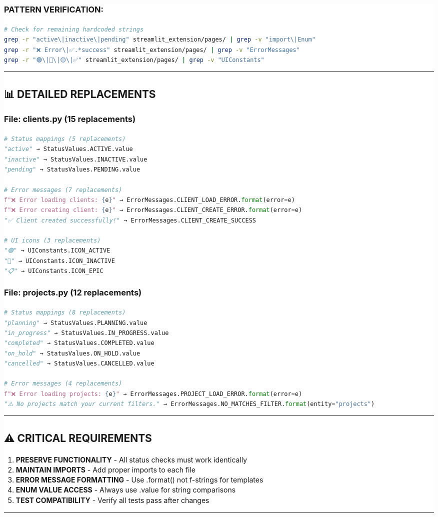 ### **PATTERN VERIFICATION:**
```bash
# Check for remaining hardcoded strings
grep -r "active\|inactive\|pending" streamlit_extension/pages/ | grep -v "import\|Enum"
grep -r "❌ Error\|✅.*success" streamlit_extension/pages/ | grep -v "ErrorMessages"
grep -r "🟢\|🔴\|🟡\|✅" streamlit_extension/pages/ | grep -v "UIConstants"
```

---

## 📊 **DETAILED REPLACEMENTS**

### **File: clients.py (15 replacements)**
```python
# Status mappings (5 replacements)
"active" → StatusValues.ACTIVE.value
"inactive" → StatusValues.INACTIVE.value  
"pending" → StatusValues.PENDING.value

# Error messages (7 replacements)
f"❌ Error loading clients: {e}" → ErrorMessages.CLIENT_LOAD_ERROR.format(error=e)
f"❌ Error creating client: {e}" → ErrorMessages.CLIENT_CREATE_ERROR.format(error=e)
"✅ Client created successfully!" → ErrorMessages.CLIENT_CREATE_SUCCESS

# UI icons (3 replacements)
"🟢" → UIConstants.ICON_ACTIVE
"🔴" → UIConstants.ICON_INACTIVE
"📋" → UIConstants.ICON_EPIC
```

### **File: projects.py (12 replacements)**
```python
# Status mappings (8 replacements)
"planning" → StatusValues.PLANNING.value
"in_progress" → StatusValues.IN_PROGRESS.value
"completed" → StatusValues.COMPLETED.value
"on_hold" → StatusValues.ON_HOLD.value
"cancelled" → StatusValues.CANCELLED.value

# Error messages (4 replacements)
f"❌ Error loading projects: {e}" → ErrorMessages.PROJECT_LOAD_ERROR.format(error=e)
"⚠️ No projects match your current filters." → ErrorMessages.NO_MATCHES_FILTER.format(entity="projects")
```

---

## ⚠️ **CRITICAL REQUIREMENTS**

1. **PRESERVE FUNCTIONALITY** - All status checks must work identically
2. **MAINTAIN IMPORTS** - Add proper imports to each file
3. **ERROR MESSAGE FORMATTING** - Use .format() not f-strings for templates
4. **ENUM VALUE ACCESS** - Always use .value for string comparisons
5. **TEST COMPATIBILITY** - Verify all tests pass after changes

---